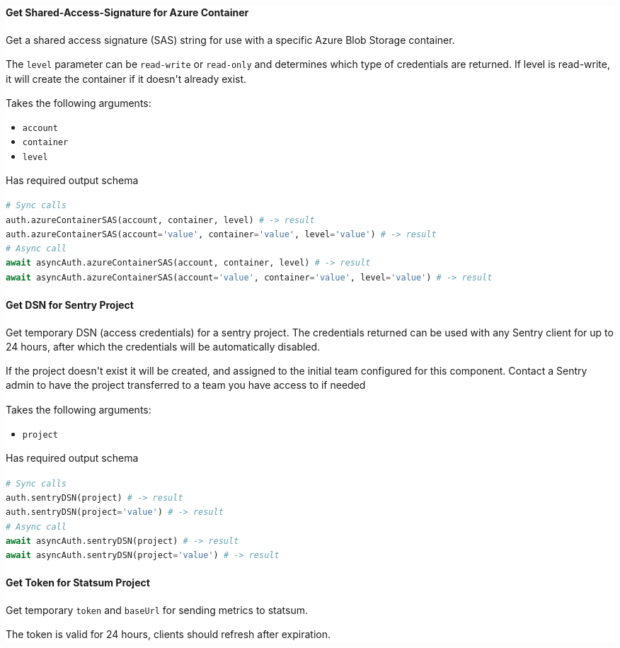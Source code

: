 #### Get Shared-Access-Signature for Azure Container
Get a shared access signature (SAS) string for use with a specific Azure
Blob Storage container.

The `level` parameter can be `read-write` or `read-only` and determines
which type of credentials are returned.  If level is read-write, it will create the
container if it doesn't already exist.



Takes the following arguments:

  * `account`
  * `container`
  * `level`

Has required output schema

```python
# Sync calls
auth.azureContainerSAS(account, container, level) # -> result
auth.azureContainerSAS(account='value', container='value', level='value') # -> result
# Async call
await asyncAuth.azureContainerSAS(account, container, level) # -> result
await asyncAuth.azureContainerSAS(account='value', container='value', level='value') # -> result
```

#### Get DSN for Sentry Project
Get temporary DSN (access credentials) for a sentry project.
The credentials returned can be used with any Sentry client for up to
24 hours, after which the credentials will be automatically disabled.

If the project doesn't exist it will be created, and assigned to the
initial team configured for this component. Contact a Sentry admin
to have the project transferred to a team you have access to if needed



Takes the following arguments:

  * `project`

Has required output schema

```python
# Sync calls
auth.sentryDSN(project) # -> result
auth.sentryDSN(project='value') # -> result
# Async call
await asyncAuth.sentryDSN(project) # -> result
await asyncAuth.sentryDSN(project='value') # -> result
```

#### Get Token for Statsum Project
Get temporary `token` and `baseUrl` for sending metrics to statsum.

The token is valid for 24 hours, clients should refresh after expiration.

